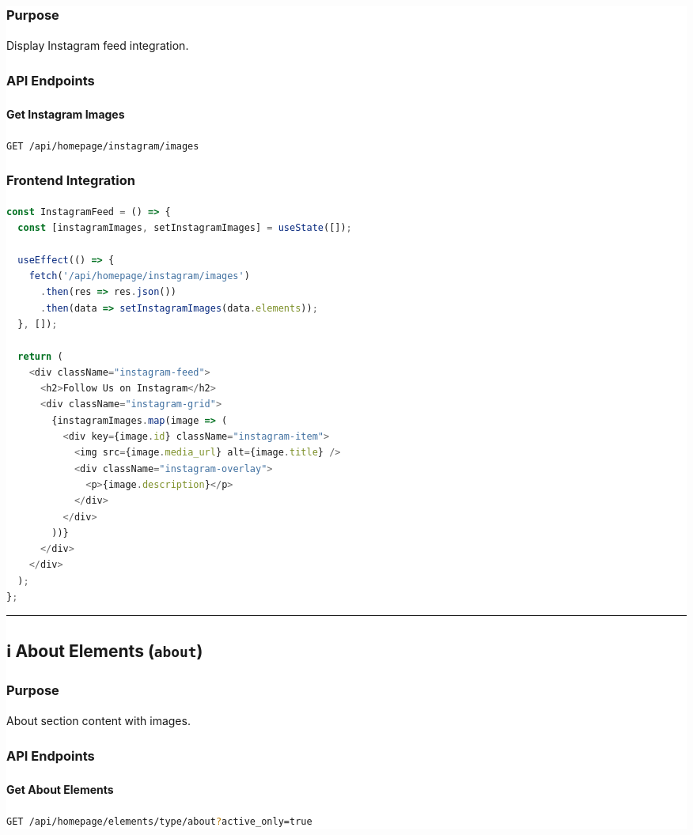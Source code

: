 ### Purpose
Display Instagram feed integration.

### API Endpoints

#### Get Instagram Images
```bash
GET /api/homepage/instagram/images
```

### Frontend Integration
```javascript
const InstagramFeed = () => {
  const [instagramImages, setInstagramImages] = useState([]);
  
  useEffect(() => {
    fetch('/api/homepage/instagram/images')
      .then(res => res.json())
      .then(data => setInstagramImages(data.elements));
  }, []);
  
  return (
    <div className="instagram-feed">
      <h2>Follow Us on Instagram</h2>
      <div className="instagram-grid">
        {instagramImages.map(image => (
          <div key={image.id} className="instagram-item">
            <img src={image.media_url} alt={image.title} />
            <div className="instagram-overlay">
              <p>{image.description}</p>
            </div>
          </div>
        ))}
      </div>
    </div>
  );
};
```

---

## ℹ️ About Elements (`about`)

### Purpose
About section content with images.

### API Endpoints

#### Get About Elements
```bash
GET /api/homepage/elements/type/about?active_only=true
```
